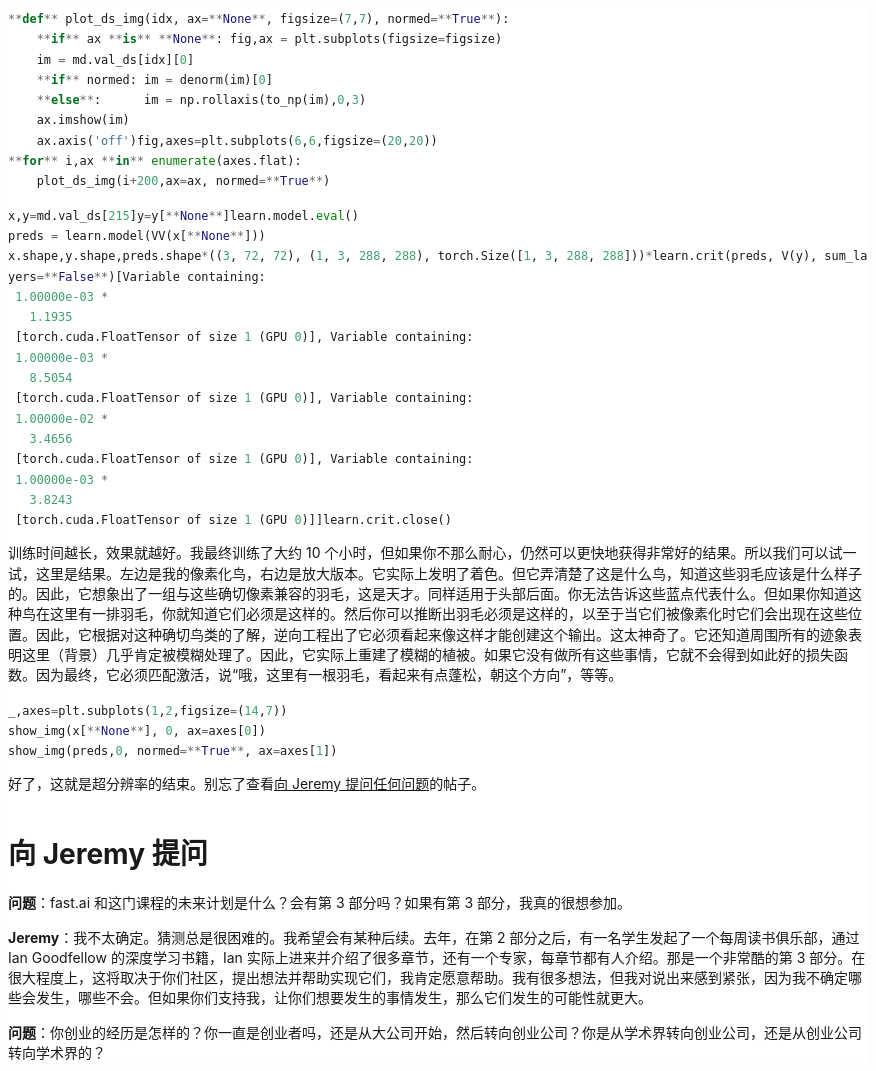 ```py
**def** plot_ds_img(idx, ax=**None**, figsize=(7,7), normed=**True**):
    **if** ax **is** **None**: fig,ax = plt.subplots(figsize=figsize)
    im = md.val_ds[idx][0]
    **if** normed: im = denorm(im)[0]
    **else**:      im = np.rollaxis(to_np(im),0,3)
    ax.imshow(im)
    ax.axis('off')fig,axes=plt.subplots(6,6,figsize=(20,20))
**for** i,ax **in** enumerate(axes.flat): 
    plot_ds_img(i+200,ax=ax, normed=**True**)
```

```py
x,y=md.val_ds[215]y=y[**None**]learn.model.eval()
preds = learn.model(VV(x[**None**]))
x.shape,y.shape,preds.shape*((3, 72, 72), (1, 3, 288, 288), torch.Size([1, 3, 288, 288]))*learn.crit(preds, V(y), sum_layers=**False**)[Variable containing:
 1.00000e-03 *
   1.1935
 [torch.cuda.FloatTensor of size 1 (GPU 0)], Variable containing:
 1.00000e-03 *
   8.5054
 [torch.cuda.FloatTensor of size 1 (GPU 0)], Variable containing:
 1.00000e-02 *
   3.4656
 [torch.cuda.FloatTensor of size 1 (GPU 0)], Variable containing:
 1.00000e-03 *
   3.8243
 [torch.cuda.FloatTensor of size 1 (GPU 0)]]learn.crit.close()
```

训练时间越长，效果就越好。我最终训练了大约 10 个小时，但如果你不那么耐心，仍然可以更快地获得非常好的结果。所以我们可以试一试，这里是结果。左边是我的像素化鸟，右边是放大版本。它实际上发明了着色。但它弄清楚了这是什么鸟，知道这些羽毛应该是什么样子的。因此，它想象出了一组与这些确切像素兼容的羽毛，这是天才。同样适用于头部后面。你无法告诉这些蓝点代表什么。但如果你知道这种鸟在这里有一排羽毛，你就知道它们必须是这样的。然后你可以推断出羽毛必须是这样的，以至于当它们被像素化时它们会出现在这些位置。因此，它根据对这种确切鸟类的了解，逆向工程出了它必须看起来像这样才能创建这个输出。这太神奇了。它还知道周围所有的迹象表明这里（背景）几乎肯定被模糊处理了。因此，它实际上重建了模糊的植被。如果它没有做所有这些事情，它就不会得到如此好的损失函数。因为最终，它必须匹配激活，说“哦，这里有一根羽毛，看起来有点蓬松，朝这个方向”，等等。

```py
_,axes=plt.subplots(1,2,figsize=(14,7))
show_img(x[**None**], 0, ax=axes[0])
show_img(preds,0, normed=**True**, ax=axes[1])
```

好了，这就是超分辨率的结束。别忘了查看[向 Jeremy 提问任何问题](http://forums.fast.ai/t/ask-jeremy-anything/15646/1)的帖子。

# 向 Jeremy 提问

**问题**：fast.ai 和这门课程的未来计划是什么？会有第 3 部分吗？如果有第 3 部分，我真的很想参加。

**Jeremy**：我不太确定。猜测总是很困难的。我希望会有某种后续。去年，在第 2 部分之后，有一名学生发起了一个每周读书俱乐部，通过 Ian Goodfellow 的深度学习书籍，Ian 实际上进来并介绍了很多章节，还有一个专家，每章节都有人介绍。那是一个非常酷的第 3 部分。在很大程度上，这将取决于你们社区，提出想法并帮助实现它们，我肯定愿意帮助。我有很多想法，但我对说出来感到紧张，因为我不确定哪些会发生，哪些不会。但如果你们支持我，让你们想要发生的事情发生，那么它们发生的可能性就更大。

**问题**：你创业的经历是怎样的？你一直是创业者吗，还是从大公司开始，然后转向创业公司？你是从学术界转向创业公司，还是从创业公司转向学术界的？

